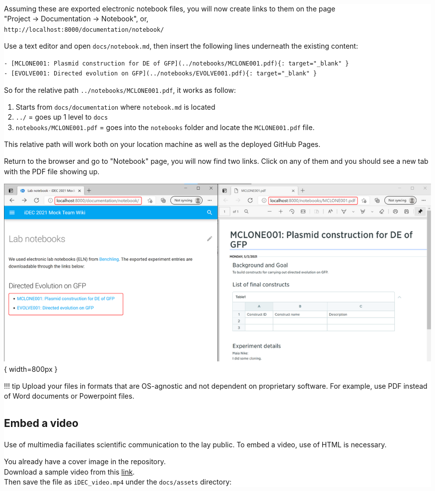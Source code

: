 Assuming these are exported electronic notebook files, you will now create links to them on the page  
"Project -> Documentation -> Notebook", or,  
`http://localhost:8000/documentation/notebook/`  

Use a text editor and open `docs/notebook.md`, then insert the following lines underneath the existing content:  
```
- [MCLONE001: Plasmid construction for DE of GFP](../notebooks/MCLONE001.pdf){: target="_blank" }
- [EVOLVE001: Directed evolution on GFP](../notebooks/EVOLVE001.pdf){: target="_blank" }
```

So for the relative path `../notebooks/MCLONE001.pdf`, it works as follow:
1. Starts from `docs/documentation` where `notebook.md` is located
2. `../` = goes up 1 level to `docs`
3. `notebooks/MCLONE001.pdf` = goes into the `notebooks` folder and locate the `MCLONE001.pdf` file.
  
This relative path will work both on your location machine as well as the deployed GitHub Pages.

Return to the browser and go to "Notebook" page, you will now find two links.
Click on any of them and you should see a new tab with the PDF file showing up.

![Link files](img/tutorial_links.png){ width=800px }  

!!! tip
    Upload your files in formats that are OS-agnostic and not dependent on proprietary software. For example, use PDF instead of Word documents or Powerpoint files.

## Embed a video

Use of multimedia faciliates scientific communication to the lay public. To embed a video, use of HTML is necessary.

You already have a cover image in the repository.  
Download a sample video from this [link](https://drive.google.com/file/d/1boSkC91DsA2Ueh7IDEcudd-yfaeNPPyQ/view?usp=sharing).  
Then save the file as `iDEC_video.mp4` under the `docs/assets` directory:
